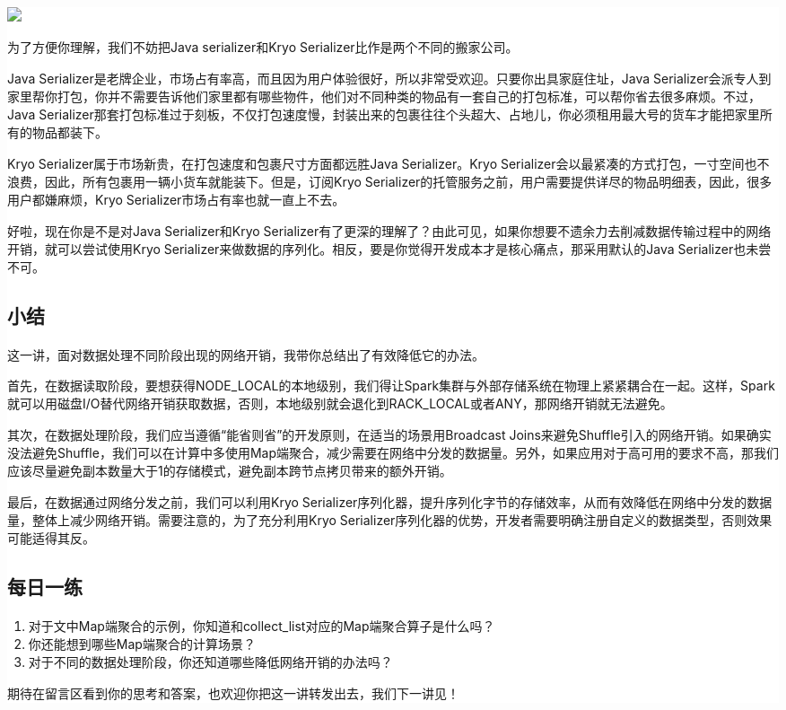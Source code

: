 ![](https://static001.geekbang.org/resource/image/82/64/821f4c71a21bf22c30187ca7fc3be064.jpeg?wh=1920*549)

为了方便你理解，我们不妨把Java serializer和Kryo Serializer比作是两个不同的搬家公司。

Java Serializer是老牌企业，市场占有率高，而且因为用户体验很好，所以非常受欢迎。只要你出具家庭住址，Java Serializer会派专人到家里帮你打包，你并不需要告诉他们家里都有哪些物件，他们对不同种类的物品有一套自己的打包标准，可以帮你省去很多麻烦。不过，Java Serializer那套打包标准过于刻板，不仅打包速度慢，封装出来的包裹往往个头超大、占地儿，你必须租用最大号的货车才能把家里所有的物品都装下。

Kryo Serializer属于市场新贵，在打包速度和包裹尺寸方面都远胜Java Serializer。Kryo Serializer会以最紧凑的方式打包，一寸空间也不浪费，因此，所有包裹用一辆小货车就能装下。但是，订阅Kryo Serializer的托管服务之前，用户需要提供详尽的物品明细表，因此，很多用户都嫌麻烦，Kryo Serializer市场占有率也就一直上不去。

好啦，现在你是不是对Java Serializer和Kryo Serializer有了更深的理解了？由此可见，如果你想要不遗余力去削减数据传输过程中的网络开销，就可以尝试使用Kryo Serializer来做数据的序列化。相反，要是你觉得开发成本才是核心痛点，那采用默认的Java Serializer也未尝不可。

## 小结

这一讲，面对数据处理不同阶段出现的网络开销，我带你总结出了有效降低它的办法。

首先，在数据读取阶段，要想获得NODE\_LOCAL的本地级别，我们得让Spark集群与外部存储系统在物理上紧紧耦合在一起。这样，Spark就可以用磁盘I/O替代网络开销获取数据，否则，本地级别就会退化到RACK\_LOCAL或者ANY，那网络开销就无法避免。

其次，在数据处理阶段，我们应当遵循“能省则省”的开发原则，在适当的场景用Broadcast Joins来避免Shuffle引入的网络开销。如果确实没法避免Shuffle，我们可以在计算中多使用Map端聚合，减少需要在网络中分发的数据量。另外，如果应用对于高可用的要求不高，那我们应该尽量避免副本数量大于1的存储模式，避免副本跨节点拷贝带来的额外开销。

最后，在数据通过网络分发之前，我们可以利用Kryo Serializer序列化器，提升序列化字节的存储效率，从而有效降低在网络中分发的数据量，整体上减少网络开销。需要注意的，为了充分利用Kryo Serializer序列化器的优势，开发者需要明确注册自定义的数据类型，否则效果可能适得其反。

## 每日一练

1. 对于文中Map端聚合的示例，你知道和collect\_list对应的Map端聚合算子是什么吗？
2. 你还能想到哪些Map端聚合的计算场景？
3. 对于不同的数据处理阶段，你还知道哪些降低网络开销的办法吗？

期待在留言区看到你的思考和答案，也欢迎你把这一讲转发出去，我们下一讲见！